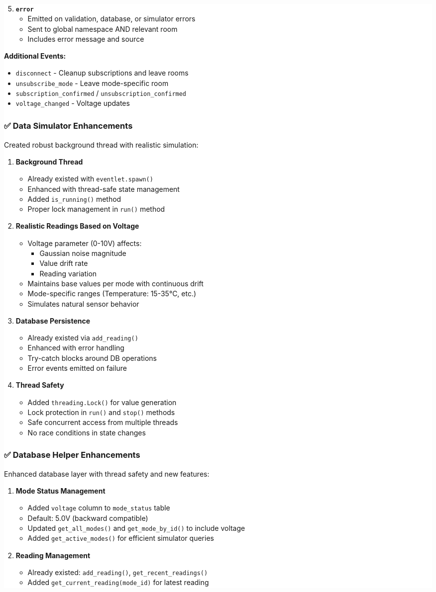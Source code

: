 5. **`error`**
   - Emitted on validation, database, or simulator errors
   - Sent to global namespace AND relevant room
   - Includes error message and source

**Additional Events:**
- `disconnect` - Cleanup subscriptions and leave rooms
- `unsubscribe_mode` - Leave mode-specific room
- `subscription_confirmed` / `unsubscription_confirmed`
- `voltage_changed` - Voltage updates

### ✅ Data Simulator Enhancements
Created robust background thread with realistic simulation:

1. **Background Thread**
   - Already existed with `eventlet.spawn()`
   - Enhanced with thread-safe state management
   - Added `is_running()` method
   - Proper lock management in `run()` method

2. **Realistic Readings Based on Voltage**
   - Voltage parameter (0-10V) affects:
     - Gaussian noise magnitude
     - Value drift rate
     - Reading variation
   - Maintains base values per mode with continuous drift
   - Mode-specific ranges (Temperature: 15-35°C, etc.)
   - Simulates natural sensor behavior

3. **Database Persistence**
   - Already existed via `add_reading()`
   - Enhanced with error handling
   - Try-catch blocks around DB operations
   - Error events emitted on failure

4. **Thread Safety**
   - Added `threading.Lock()` for value generation
   - Lock protection in `run()` and `stop()` methods
   - Safe concurrent access from multiple threads
   - No race conditions in state changes

### ✅ Database Helper Enhancements
Enhanced database layer with thread safety and new features:

1. **Mode Status Management**
   - Added `voltage` column to `mode_status` table
   - Default: 5.0V (backward compatible)
   - Updated `get_all_modes()` and `get_mode_by_id()` to include voltage
   - Added `get_active_modes()` for efficient simulator queries

2. **Reading Management**
   - Already existed: `add_reading()`, `get_recent_readings()`
   - Added `get_current_reading(mode_id)` for latest reading
